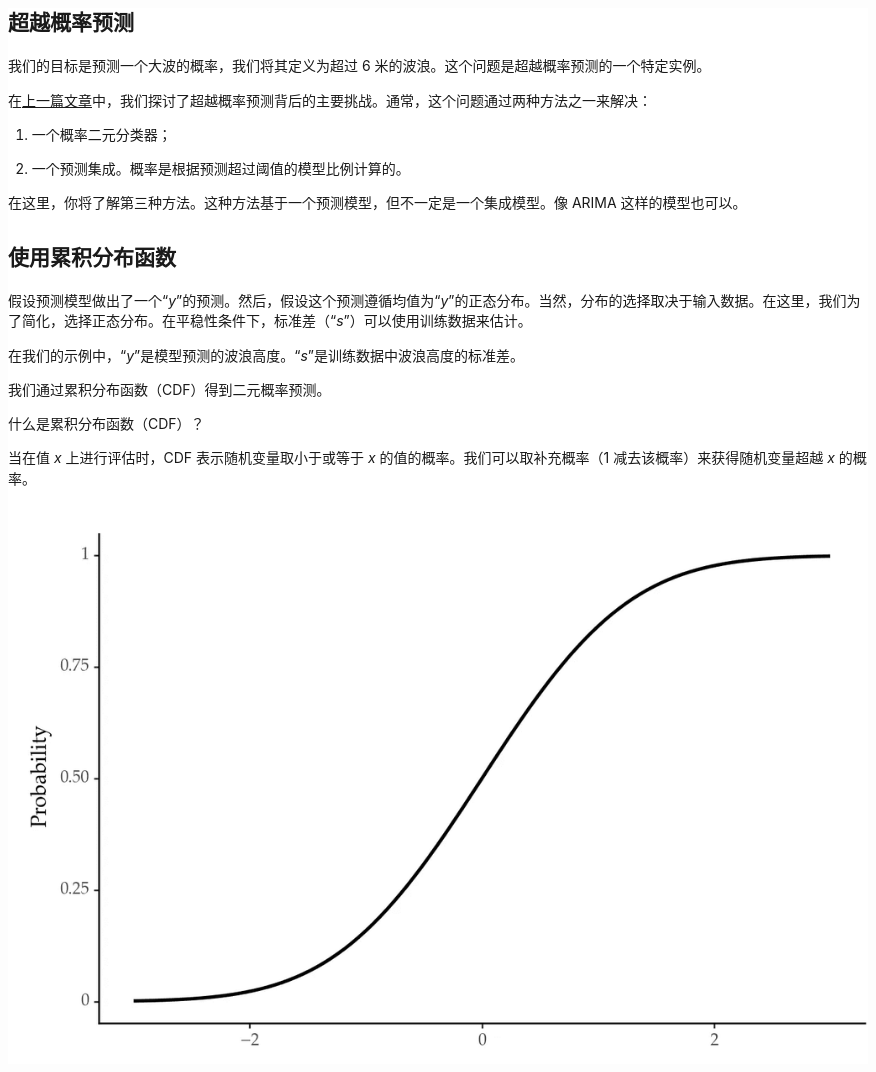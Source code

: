 ## 超越概率预测

我们的目标是预测一个大波的概率，我们将其定义为超过 6 米的波浪。这个问题是超越概率预测的一个特定实例。

在[上一篇文章](https://medium.com/towards-data-science/an-introduction-to-exceedance-probability-forecasting-4c96c0e7772c)中，我们探讨了超越概率预测背后的主要挑战。通常，这个问题通过两种方法之一来解决：

1.  一个概率二元分类器；

1.  一个预测集成。概率是根据预测超过阈值的模型比例计算的。

在这里，你将了解第三种方法。这种方法基于一个预测模型，但不一定是一个集成模型。像 ARIMA 这样的模型也可以。

## 使用累积分布函数

假设预测模型做出了一个“*y*”的预测。然后，假设这个预测遵循均值为“*y*”的正态分布。当然，分布的选择取决于输入数据。在这里，我们为了简化，选择正态分布。在平稳性条件下，标准差（“*s*”）可以使用训练数据来估计。

在我们的示例中，“*y*”是模型预测的波浪高度。“*s*”是训练数据中波浪高度的标准差。

我们通过累积分布函数（CDF）得到二元概率预测。

什么是累积分布函数（CDF）？

当在值 *x* 上进行评估时，CDF 表示随机变量取小于或等于 *x* 的值的概率。我们可以取补充概率（1 减去该概率）来获得随机变量超越 *x* 的概率。

![](img/8e7549576dd4bfedba46e345a20c192c.png)
